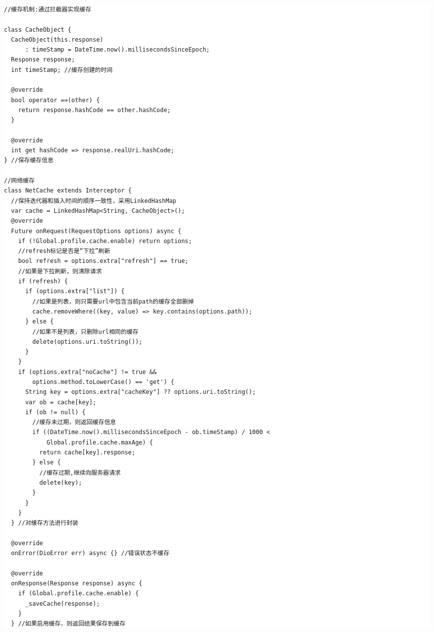   ```
  //缓存机制:通过拦截器实现缓存
  
  class CacheObject {
    CacheObject(this.response)
        : timeStamp = DateTime.now().millisecondsSinceEpoch;
    Response response;
    int timeStamp; //缓存创建的时间
  
    @override
    bool operator ==(other) {
      return response.hashCode == other.hashCode;
    }
  
    @override
    int get hashCode => response.realUri.hashCode;
  } //保存缓存信息
  
  //网络缓存
  class NetCache extends Interceptor {
    //保持迭代器和插入时间的顺序一致性，采用LinkedHashMap
    var cache = LinkedHashMap<String, CacheObject>();
    @override
    Future onRequest(RequestOptions options) async {
      if (!Global.profile.cache.enable) return options;
      //refresh标记是否是“下拉”刷新
      bool refresh = options.extra["refresh"] == true;
      //如果是下拉刷新，则清除请求
      if (refresh) {
        if (options.extra["list"]) {
          //如果是列表，则只需要url中包含当前path的缓存全部删掉
          cache.removeWhere((key, value) => key.contains(options.path));
        } else {
          //如果不是列表，只删除url相同的缓存
          delete(options.uri.toString());
        }
      }
      if (options.extra["noCache"] != true &&
          options.method.toLowerCase() == 'get') {
        String key = options.extra["cacheKey"] ?? options.uri.toString();
        var ob = cache[key];
        if (ob != null) {
          //缓存未过期，则返回缓存信息
          if ((DateTime.now().millisecondsSinceEpoch - ob.timeStamp) / 1000 <
              Global.profile.cache.maxAge) {
            return cache[key].response;
          } else {
            //缓存过期,继续向服务器请求
            delete(key);
          }
        }
      }
    } //对缓存方法进行封装
  
    @override
    onError(DioError err) async {} //错误状态不缓存
  
    @override
    onResponse(Response response) async {
      if (Global.profile.cache.enable) {
        _saveCache(response);
      }
    } //如果启用缓存，则返回结果保存到缓存
  
  ```